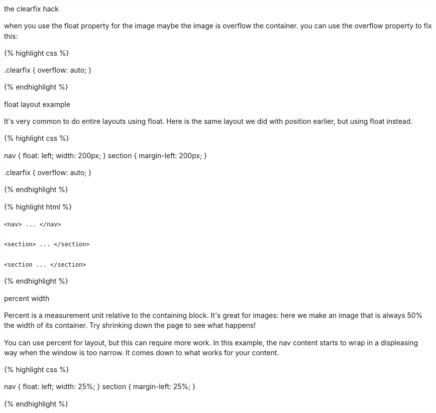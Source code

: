 <span class="property">the clearfix hack</span>

when you use the float property for the image maybe the image is overflow the container.
you can use the overflow property to fix this:

{% highlight css %}

.clearfix {
  overflow: auto;
}

{% endhighlight %}

<span class="property">float layout example</span>

It's very common to do entire layouts using float. Here is the same layout we did with position earlier, but using float instead.

{% highlight css %}

nav {
  float: left;
  width: 200px;
}
section {
  margin-left: 200px;
}

.clearfix {
    overflow: auto;
}

{% endhighlight %}

{% highlight html %}

<div class="clearfix">

    <nav> ... </nav>

    <section> ... </section>

    <section ... </section>

</div>

{% endhighlight %}


<span class='property'>percent width</span>

Percent is a measurement unit relative to the containing block. It's great for images: here we make an image that is always 50% the width of its container. Try shrinking down the page to see what happens!

You can use percent for layout, but this can require more work. In this example, the nav content starts to wrap in a displeasing way when the window is too narrow. It comes down to what works for your content.

{% highlight css %}

nav {
  float: left;
  width: 25%;
}
section {
  margin-left: 25%;
}

{% endhighlight %}
